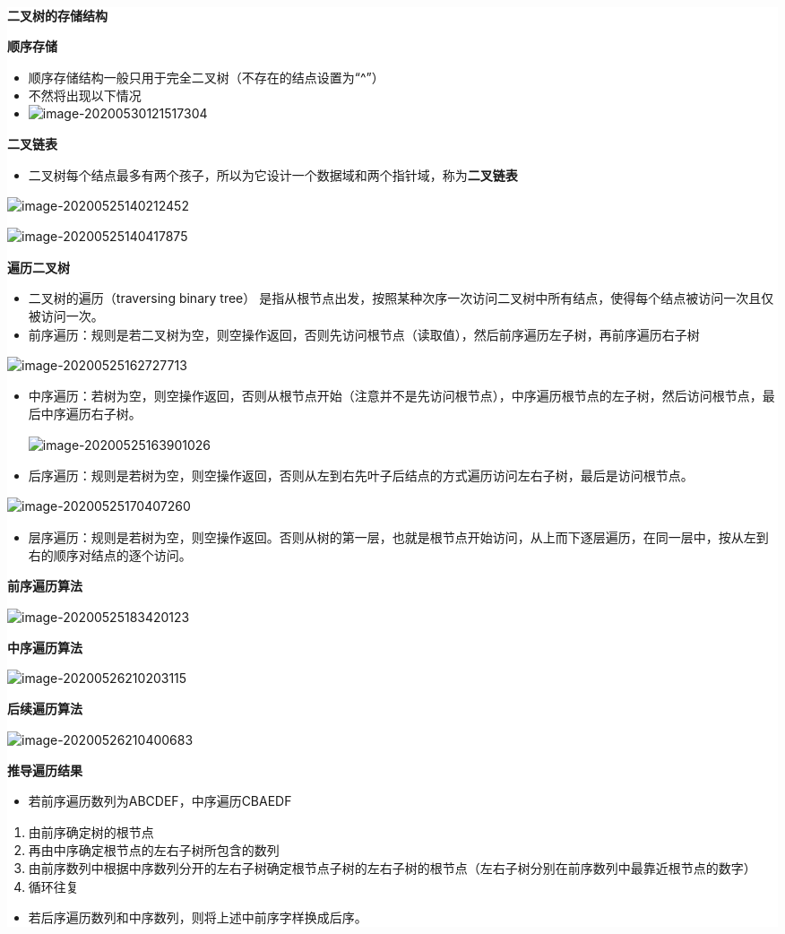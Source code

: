**二叉树的存储结构**

**顺序存储**

* 顺序存储结构一般只用于完全二叉树（不存在的结点设置为“^”）
* 不然将出现以下情况
* ![image-20200530121517304](F:%5CTypora%E6%95%B0%E6%8D%AE%E5%82%A8%E5%AD%98%5C%E5%9F%BA%E7%A1%80%E8%AF%BE%E7%A8%8B%5C%E5%A4%A7%E8%AF%9D%E6%95%B0%E6%8D%AE%E7%BB%93%E6%9E%84.assets%5Cimage-20200530121517304.png)

**二叉链表**

* 二叉树每个结点最多有两个孩子，所以为它设计一个数据域和两个指针域，称为**二叉链表**

![image-20200525140212452](F:%5CTypora%E6%95%B0%E6%8D%AE%E5%82%A8%E5%AD%98%5C%E5%9F%BA%E7%A1%80%E8%AF%BE%E7%A8%8B%5C%E5%A4%A7%E8%AF%9D%E6%95%B0%E6%8D%AE%E7%BB%93%E6%9E%84.assets%5Cimage-20200525140212452.png)

![image-20200525140417875](F:%5CTypora%E6%95%B0%E6%8D%AE%E5%82%A8%E5%AD%98%5C%E5%9F%BA%E7%A1%80%E8%AF%BE%E7%A8%8B%5C%E5%A4%A7%E8%AF%9D%E6%95%B0%E6%8D%AE%E7%BB%93%E6%9E%84.assets%5Cimage-20200525140417875.png)

**遍历二叉树**

* 二叉树的遍历（traversing binary tree） 是指从根节点出发，按照某种次序一次访问二叉树中所有结点，使得每个结点被访问一次且仅被访问一次。
* 前序遍历：规则是若二叉树为空，则空操作返回，否则先访问根节点（读取值），然后前序遍历左子树，再前序遍历右子树

![image-20200525162727713](F:%5CTypora%E6%95%B0%E6%8D%AE%E5%82%A8%E5%AD%98%5C%E5%9F%BA%E7%A1%80%E8%AF%BE%E7%A8%8B%5C%E5%A4%A7%E8%AF%9D%E6%95%B0%E6%8D%AE%E7%BB%93%E6%9E%84.assets%5Cimage-20200525162727713.png)

*   中序遍历：若树为空，则空操作返回，否则从根节点开始（注意并不是先访问根节点），中序遍历根节点的左子树，然后访问根节点，最后中序遍历右子树。

    ![image-20200525163901026](F:%5CTypora%E6%95%B0%E6%8D%AE%E5%82%A8%E5%AD%98%5C%E5%9F%BA%E7%A1%80%E8%AF%BE%E7%A8%8B%5C%E5%A4%A7%E8%AF%9D%E6%95%B0%E6%8D%AE%E7%BB%93%E6%9E%84.assets%5Cimage-20200525163901026.png)
* 后序遍历：规则是若树为空，则空操作返回，否则从左到右先叶子后结点的方式遍历访问左右子树，最后是访问根节点。

![image-20200525170407260](F:%5CTypora%E6%95%B0%E6%8D%AE%E5%82%A8%E5%AD%98%5C%E5%9F%BA%E7%A1%80%E8%AF%BE%E7%A8%8B%5C%E5%A4%A7%E8%AF%9D%E6%95%B0%E6%8D%AE%E7%BB%93%E6%9E%84.assets%5Cimage-20200525170407260.png)

* 层序遍历：规则是若树为空，则空操作返回。否则从树的第一层，也就是根节点开始访问，从上而下逐层遍历，在同一层中，按从左到右的顺序对结点的逐个访问。

**前序遍历算法**

![image-20200525183420123](F:%5CTypora%E6%95%B0%E6%8D%AE%E5%82%A8%E5%AD%98%5C%E5%9F%BA%E7%A1%80%E8%AF%BE%E7%A8%8B%5C%E5%A4%A7%E8%AF%9D%E6%95%B0%E6%8D%AE%E7%BB%93%E6%9E%84.assets%5Cimage-20200525183420123.png)

**中序遍历算法**

![image-20200526210203115](F:%5CTypora%E6%95%B0%E6%8D%AE%E5%82%A8%E5%AD%98%5C%E5%9F%BA%E7%A1%80%E8%AF%BE%E7%A8%8B%5C%E5%A4%A7%E8%AF%9D%E6%95%B0%E6%8D%AE%E7%BB%93%E6%9E%84.assets%5Cimage-20200526210203115.png)

**后续遍历算法**

![image-20200526210400683](F:%5CTypora%E6%95%B0%E6%8D%AE%E5%82%A8%E5%AD%98%5C%E5%9F%BA%E7%A1%80%E8%AF%BE%E7%A8%8B%5C%E5%A4%A7%E8%AF%9D%E6%95%B0%E6%8D%AE%E7%BB%93%E6%9E%84.assets%5Cimage-20200526210400683.png)

**推导遍历结果**

* 若前序遍历数列为ABCDEF，中序遍历CBAEDF

1. 由前序确定树的根节点
2. 再由中序确定根节点的左右子树所包含的数列
3. 由前序数列中根据中序数列分开的左右子树确定根节点子树的左右子树的根节点（左右子树分别在前序数列中最靠近根节点的数字）
4. 循环往复

* 若后序遍历数列和中序数列，则将上述中前序字样换成后序。

